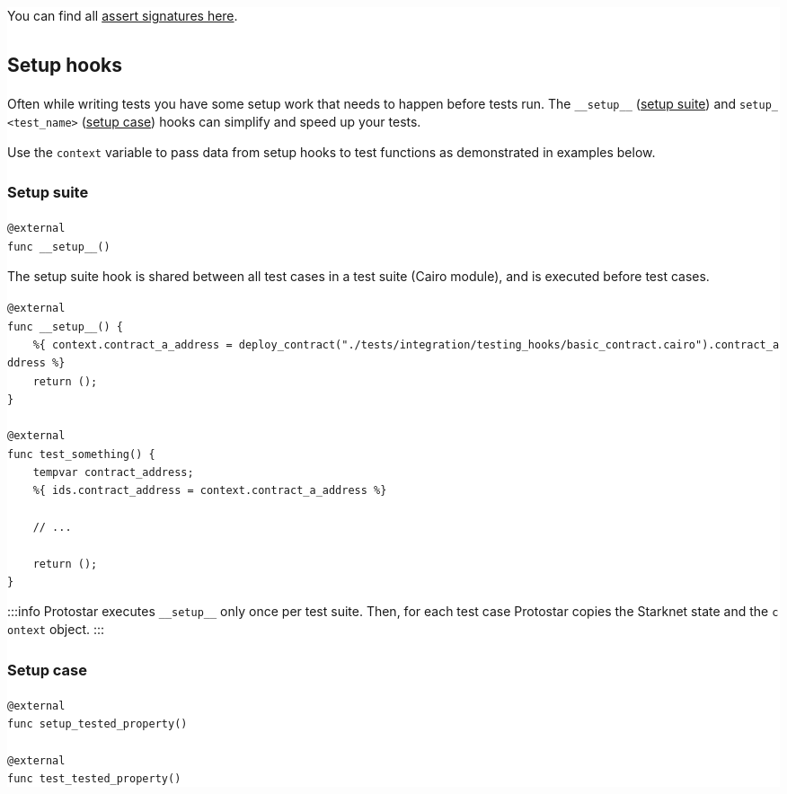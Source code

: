 You can find all [assert signatures here](https://github.com/software-mansion/protostar/blob/master/cairo/protostar/asserts.cairo).

## Setup hooks

Often while writing tests you have some setup work that needs to happen before tests run.
The `__setup__` ([setup suite](#setup-suite)) and `setup_<test_name>` ([setup case](#setup-case))
hooks can simplify and speed up your tests.

Use the `context` variable to pass data from setup hooks to test functions as demonstrated in
examples below.

### Setup suite

```cairo
@external
func __setup__()
```

The setup suite hook is shared between all test cases in a test suite (Cairo module),
and is executed before test cases.

```cairo title="Using setup suite hook"
@external
func __setup__() {
    %{ context.contract_a_address = deploy_contract("./tests/integration/testing_hooks/basic_contract.cairo").contract_address %}
    return ();
}

@external
func test_something() {
    tempvar contract_address;
    %{ ids.contract_address = context.contract_a_address %}

    // ...

    return ();
}
```

:::info
Protostar executes `__setup__` only once per test suite.
Then, for each test case Protostar copies the Starknet state and the `context` object.
:::

### Setup case

```cairo
@external
func setup_tested_property()

@external
func test_tested_property()
```
